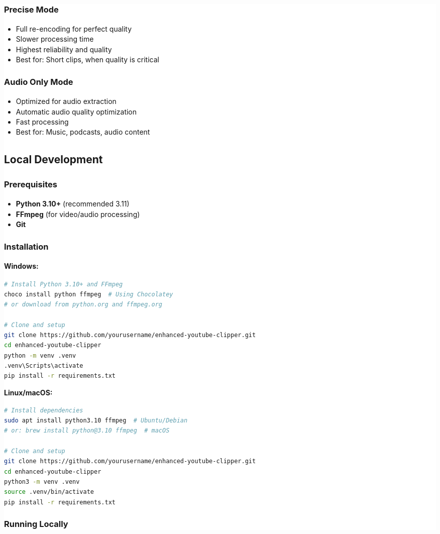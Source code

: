 ### Precise Mode
- Full re-encoding for perfect quality
- Slower processing time
- Highest reliability and quality
- Best for: Short clips, when quality is critical

### Audio Only Mode
- Optimized for audio extraction
- Automatic audio quality optimization
- Fast processing
- Best for: Music, podcasts, audio content

## Local Development

### Prerequisites
- **Python 3.10+** (recommended 3.11)
- **FFmpeg** (for video/audio processing)
- **Git**

### Installation

**Windows:**
```bash
# Install Python 3.10+ and FFmpeg
choco install python ffmpeg  # Using Chocolatey
# or download from python.org and ffmpeg.org

# Clone and setup
git clone https://github.com/yourusername/enhanced-youtube-clipper.git
cd enhanced-youtube-clipper
python -m venv .venv
.venv\Scripts\activate
pip install -r requirements.txt
```

**Linux/macOS:**
```bash
# Install dependencies
sudo apt install python3.10 ffmpeg  # Ubuntu/Debian
# or: brew install python@3.10 ffmpeg  # macOS

# Clone and setup
git clone https://github.com/yourusername/enhanced-youtube-clipper.git
cd enhanced-youtube-clipper
python3 -m venv .venv
source .venv/bin/activate
pip install -r requirements.txt
```

### Running Locally
